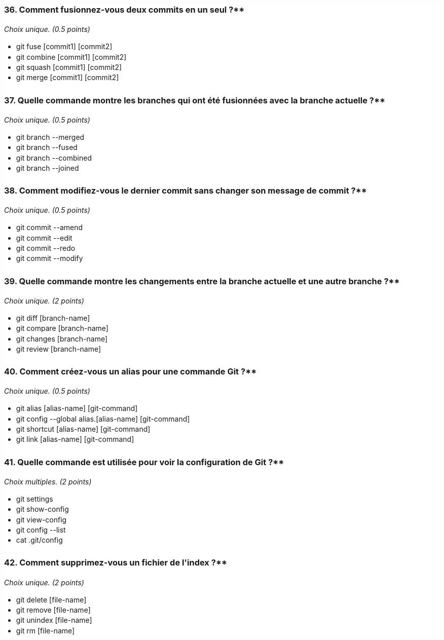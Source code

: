 ### 36. Comment fusionnez-vous deux commits en un seul ?**  
*Choix unique. (0.5 points)*  
- git fuse [commit1] [commit2]  
- git combine [commit1] [commit2]  
- git squash [commit1] [commit2]  
- git merge [commit1] [commit2]

### 37. Quelle commande montre les branches qui ont été fusionnées avec la branche actuelle ?**  
*Choix unique. (0.5 points)*  
- git branch --merged  
- git branch --fused  
- git branch --combined  
- git branch --joined

### 38. Comment modifiez-vous le dernier commit sans changer son message de commit ?**  
*Choix unique. (0.5 points)*  
- git commit --amend  
- git commit --edit  
- git commit --redo  
- git commit --modify

### 39. Quelle commande montre les changements entre la branche actuelle et une autre branche ?**  
*Choix unique. (2 points)*  
- git diff [branch-name]  
- git compare [branch-name]  
- git changes [branch-name]  
- git review [branch-name]

### 40. Comment créez-vous un alias pour une commande Git ?**  
*Choix unique. (0.5 points)*  
- git alias [alias-name] [git-command]  
- git config --global alias.[alias-name] [git-command]  
- git shortcut [alias-name] [git-command]  
- git link [alias-name] [git-command]

### 41. Quelle commande est utilisée pour voir la configuration de Git ?**  
*Choix multiples. (2 points)*  
- git settings  
- git show-config  
- git view-config  
- git config --list  
- cat .git/config

### 42. Comment supprimez-vous un fichier de l'index ?**  
*Choix unique. (2 points)*  
- git delete [file-name]  
- git remove [file-name]  
- git unindex [file-name]  
- git rm [file-name]
